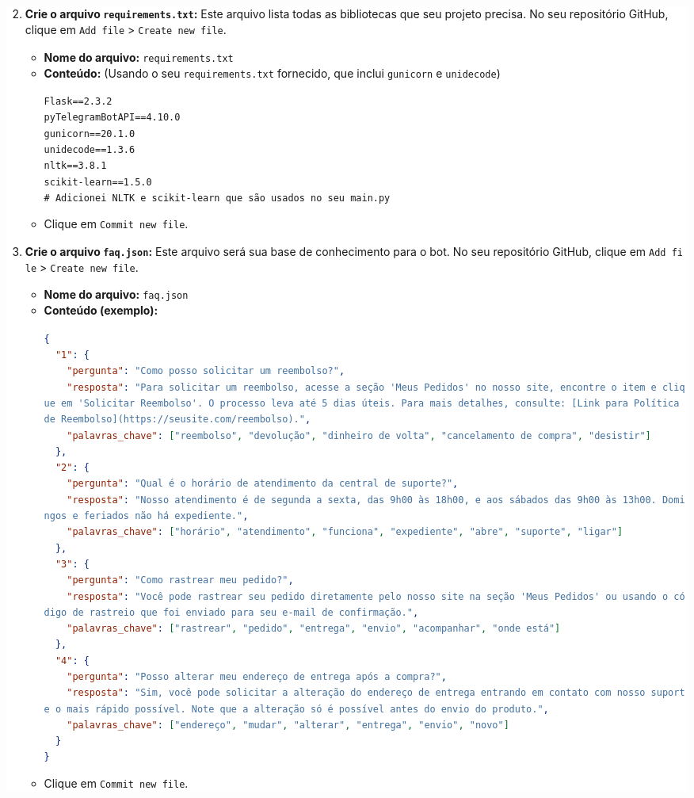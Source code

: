 2.  **Crie o arquivo `requirements.txt`:**
    Este arquivo lista todas as bibliotecas que seu projeto precisa. No seu repositório GitHub, clique em `Add file` > `Create new file`.
    * **Nome do arquivo:** `requirements.txt`
    * **Conteúdo:** (Usando o seu `requirements.txt` fornecido, que inclui `gunicorn` e `unidecode`)
        ```
        Flask==2.3.2
        pyTelegramBotAPI==4.10.0
        gunicorn==20.1.0
        unidecode==1.3.6
        nltk==3.8.1
        scikit-learn==1.5.0
        # Adicionei NLTK e scikit-learn que são usados no seu main.py
        ```
    * Clique em `Commit new file`.

3.  **Crie o arquivo `faq.json`:**
    Este arquivo será sua base de conhecimento para o bot. No seu repositório GitHub, clique em `Add file` > `Create new file`.
    * **Nome do arquivo:** `faq.json`
    * **Conteúdo (exemplo):**
        ```json
        {
          "1": {
            "pergunta": "Como posso solicitar um reembolso?",
            "resposta": "Para solicitar um reembolso, acesse a seção 'Meus Pedidos' no nosso site, encontre o item e clique em 'Solicitar Reembolso'. O processo leva até 5 dias úteis. Para mais detalhes, consulte: [Link para Política de Reembolso](https://seusite.com/reembolso).",
            "palavras_chave": ["reembolso", "devolução", "dinheiro de volta", "cancelamento de compra", "desistir"]
          },
          "2": {
            "pergunta": "Qual é o horário de atendimento da central de suporte?",
            "resposta": "Nosso atendimento é de segunda a sexta, das 9h00 às 18h00, e aos sábados das 9h00 às 13h00. Domingos e feriados não há expediente.",
            "palavras_chave": ["horário", "atendimento", "funciona", "expediente", "abre", "suporte", "ligar"]
          },
          "3": {
            "pergunta": "Como rastrear meu pedido?",
            "resposta": "Você pode rastrear seu pedido diretamente pelo nosso site na seção 'Meus Pedidos' ou usando o código de rastreio que foi enviado para seu e-mail de confirmação.",
            "palavras_chave": ["rastrear", "pedido", "entrega", "envio", "acompanhar", "onde está"]
          },
          "4": {
            "pergunta": "Posso alterar meu endereço de entrega após a compra?",
            "resposta": "Sim, você pode solicitar a alteração do endereço de entrega entrando em contato com nosso suporte o mais rápido possível. Note que a alteração só é possível antes do envio do produto.",
            "palavras_chave": ["endereço", "mudar", "alterar", "entrega", "envio", "novo"]
          }
        }
        ```
    * Clique em `Commit new file`.
